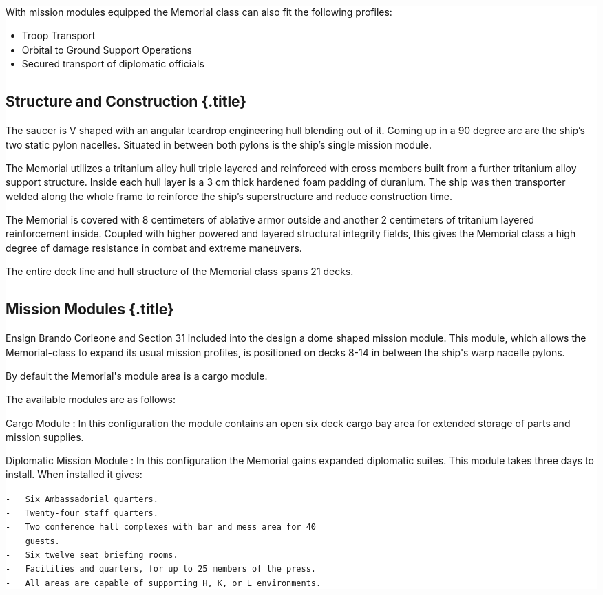 With mission modules equipped the Memorial class can also fit the
following profiles:

-   Troop Transport
-   Orbital to Ground Support Operations
-   Secured transport of diplomatic officials

Structure and Construction {.title}
--------------------------

The saucer is V shaped with an angular teardrop engineering hull
blending out of it. Coming up in a 90 degree arc are the ship’s two
static pylon nacelles. Situated in between both pylons is the ship’s
single mission module.

The Memorial utilizes a tritanium alloy hull triple layered and
reinforced with cross members built from a further tritanium alloy
support structure. Inside each hull layer is a 3 cm thick hardened foam
padding of duranium. The ship was then transporter welded along the
whole frame to reinforce the ship’s superstructure and reduce
construction time.

The Memorial is covered with 8 centimeters of ablative armor outside and
another 2 centimeters of tritanium layered reinforcement inside. Coupled
with higher powered and layered structural integrity fields, this gives
the Memorial class a high degree of damage resistance in combat and
extreme maneuvers.

The entire deck line and hull structure of the Memorial class spans 21
decks.

Mission Modules {.title}
---------------

Ensign Brando Corleone and Section 31 included into the design a dome
shaped mission module. This module, which allows the Memorial-class to
expand its usual mission profiles, is positioned on decks 8-14 in
between the ship's warp nacelle pylons.

By default the Memorial's module area is a cargo module.

The available modules are as follows:

 Cargo Module 
:   In this configuration the module contains an open six deck cargo bay
    area for extended storage of parts and mission supplies.

 Diplomatic Mission Module 
:   In this configuration the Memorial gains expanded diplomatic suites.
    This module takes three days to install. When installed it gives:

    -   Six Ambassadorial quarters.
    -   Twenty-four staff quarters.
    -   Two conference hall complexes with bar and mess area for 40
        guests.
    -   Six twelve seat briefing rooms.
    -   Facilities and quarters, for up to 25 members of the press.
    -   All areas are capable of supporting H, K, or L environments.
